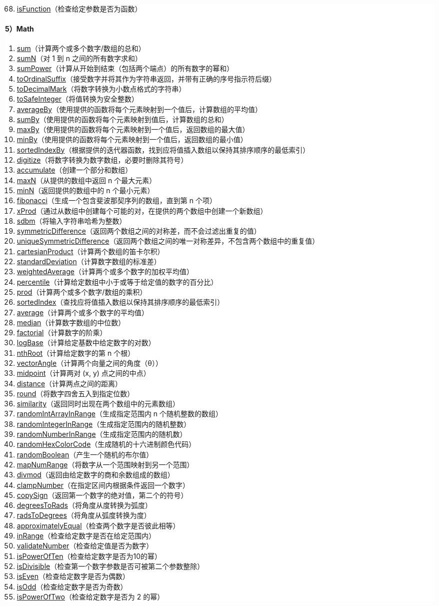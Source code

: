 68. [isFunction](https://www.30secondsofcode.org/js/s/is-function)（检查给定参数是否为函数）

#### 5）Math
1. [sum](https://www.30secondsofcode.org/js/s/sum)（计算两个或多个数字/数组的总和）
2. [sumN](https://www.30secondsofcode.org/js/s/sum-n)（对 1 到 n 之间的所有数字求和）
3. [sumPower](https://www.30secondsofcode.org/js/s/sum-power)（计算从开始到结束（包括两个端点）的所有数字的幂和）
4. [toOrdinalSuffix](https://www.30secondsofcode.org/js/s/to-ordinal-suffix)（接受数字并将其作为字符串返回，并带有正确的序号指示符后缀）
5. [toDecimalMark](https://www.30secondsofcode.org/js/s/to-decimal-mark)（将数字转换为小数点格式的字符串）
6. [toSafeInteger](https://www.30secondsofcode.org/js/s/to-safe-integer)（将值转换为安全整数）
7. [averageBy](https://www.30secondsofcode.org/js/s/average-by)（使用提供的函数将每个元素映射到一个值后，计算数组的平均值）
8. [sumBy](https://www.30secondsofcode.org/js/s/sum-by)（使用提供的函数将每个元素映射到值后，计算数组的总和）
9. [maxBy](https://www.30secondsofcode.org/js/s/max-by)（使用提供的函数将每个元素映射到一个值后，返回数组的最大值）
10. [minBy](https://www.30secondsofcode.org/js/s/min-by)（使用提供的函数将每个元素映射到一个值后，返回数组的最小值）
11. [sortedIndexBy](https://www.30secondsofcode.org/js/s/sorted-index-by)（根据提供的迭代器函数，找到应将值插入数组以保持其排序顺序的最低索引）
12. [digitize](https://www.30secondsofcode.org/js/s/digitize)（将数字转换为数字数组，必要时删除其符号）
13. [accumulate](https://www.30secondsofcode.org/js/s/accumulate)（创建一个部分和数组）
14. [maxN](https://www.30secondsofcode.org/js/s/max-n)（从提供的数组中返回 n 个最大元素）
15. [minN](https://www.30secondsofcode.org/js/s/min-n)（返回提供的数组中的 n 个最小元素）
16. [fibonacci](https://www.30secondsofcode.org/js/s/fibonacci)（生成一个包含斐波那契序列的数组，直到第 n 个项）
17. [xProd](https://www.30secondsofcode.org/js/s/x-prod)（通过从数组中创建每个可能的对，在提供的两个数组中创建一个新数组）
18. [sdbm](https://www.30secondsofcode.org/js/s/sdbm)（将输入字符串哈希为整数）
19. [symmetricDifference](https://www.30secondsofcode.org/js/s/symmetric-difference)（返回两个数组之间的对称差，而不会过滤出重复的值）
20. [uniqueSymmetricDifference](https://www.30secondsofcode.org/js/s/unique-symmetric-difference)（返回两个数组之间的唯一对称差异，不包含两个数组中的重复值）
21. [cartesianProduct](https://www.30secondsofcode.org/js/s/cartesian-product)（计算两个数组的笛卡尔积）
22. [standardDeviation](https://www.30secondsofcode.org/js/s/standard-deviation)（计算数字数组的标准差）
23. [weightedAverage](https://www.30secondsofcode.org/js/s/weighted-average)（计算两个或多个数字的加权平均值）
24. [percentile](https://www.30secondsofcode.org/js/s/percentile)（计算给定数组中小于或等于给定值的数字的百分比）
25. [prod](https://www.30secondsofcode.org/js/s/prod)（计算两个或多个数字/数组的乘积）
26. [sortedIndex](https://www.30secondsofcode.org/js/s/sorted-index)（查找应将值插入数组以保持其排序顺序的最低索引）
27. [average](https://www.30secondsofcode.org/js/s/average)（计算两个或多个数字的平均值）
28. [median](https://www.30secondsofcode.org/js/s/median)（计算数字数组的中位数）
29. [factorial](https://www.30secondsofcode.org/js/s/factorial)（计算数字的阶乘）
30. [logBase](https://www.30secondsofcode.org/js/s/log-base)（计算给定基数中给定数字的对数）
31. [nthRoot](https://www.30secondsofcode.org/js/s/nth-root)（计算给定数字的第 n 个根）
32. [vectorAngle](https://www.30secondsofcode.org/js/s/vector-angle)（计算两个向量之间的角度（θ））
33. [midpoint](https://www.30secondsofcode.org/js/s/midpoint)（计算两对 (x, y) 点之间的中点）
34. [distance](https://www.30secondsofcode.org/js/s/distance)（计算两点之间的距离）
35. [round](https://www.30secondsofcode.org/js/s/round)（将数字四舍五入到指定位数）
36. [similarity](https://www.30secondsofcode.org/js/s/similarity)（返回同时出现在两个数组中的元素数组）
37. [randomIntArrayInRange](https://www.30secondsofcode.org/js/s/random-int-array-in-range)（生成指定范围内 n 个随机整数的数组）
38. [randomIntegerInRange](https://www.30secondsofcode.org/js/s/random-integer-in-range)（生成指定范围内的随机整数）
39. [randomNumberInRange](https://www.30secondsofcode.org/js/s/random-number-in-range)（生成指定范围内的随机数）
40. [randomHexColorCode](https://www.30secondsofcode.org/js/s/random-hex-color-code)（生成随机的十六进制颜色代码）
41. [randomBoolean](https://www.30secondsofcode.org/js/s/random-boolean)（产生一个随机的布尔值）
46. [mapNumRange](https://www.30secondsofcode.org/js/s/map-num-range)（将数字从一个范围映射到另一个范围）
47. [divmod](https://www.30secondsofcode.org/js/s/divmod)（返回由给定数字的商和余数组成的数组）
48. [clampNumber](https://www.30secondsofcode.org/js/s/clamp-number)（在指定区间内根据条件返回一个数字）
49. [copySign](https://www.30secondsofcode.org/js/s/copy-sign)（返回第一个数字的绝对值，第二个的符号）
50. [degreesToRads](https://www.30secondsofcode.org/js/s/degrees-to-rads)（将角度从度转换为弧度）
51. [radsToDegrees](https://www.30secondsofcode.org/js/s/rads-to-degrees)（将角度从弧度转换为度）
52. [approximatelyEqual](https://www.30secondsofcode.org/js/s/approximately-equal)（检查两个数字是否彼此相等）
53. [inRange](https://www.30secondsofcode.org/js/s/in-range)（检查给定数字是否在给定范围内）
54. [validateNumber](https://www.30secondsofcode.org/js/s/validate-number)（检查给定值是否为数字）
55. [isPowerOfTen](https://www.30secondsofcode.org/js/s/is-power-of-ten)（检查给定数字是否为10的幂）
56. [isDivisible](https://www.30secondsofcode.org/js/s/is-divisible)（检查第一个数字参数是否可被第二个参数整除）
57. [isEven](https://www.30secondsofcode.org/js/s/is-even)（检查给定数字是否为偶数）
58. [isOdd](https://www.30secondsofcode.org/js/s/is-odd)（检查给定数字是否为奇数）
59. [isPowerOfTwo](https://www.30secondsofcode.org/js/s/is-power-of-two)（检查给定数字是否为 2 的幂）